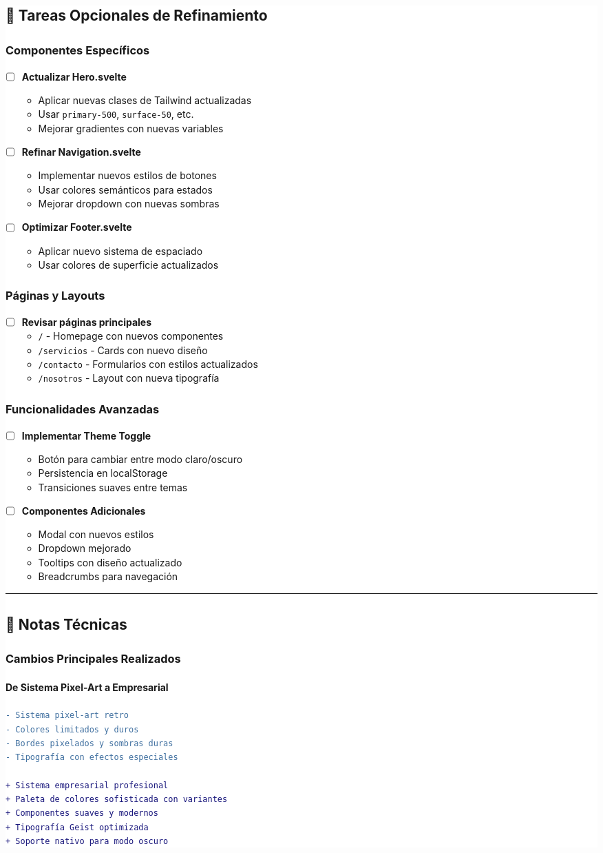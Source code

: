 
## 🔄 Tareas Opcionales de Refinamiento

### Componentes Específicos
- [ ] **Actualizar Hero.svelte**
  - Aplicar nuevas clases de Tailwind actualizadas
  - Usar `primary-500`, `surface-50`, etc.
  - Mejorar gradientes con nuevas variables

- [ ] **Refinar Navigation.svelte**
  - Implementar nuevos estilos de botones
  - Usar colores semánticos para estados
  - Mejorar dropdown con nuevas sombras

- [ ] **Optimizar Footer.svelte**
  - Aplicar nuevo sistema de espaciado
  - Usar colores de superficie actualizados

### Páginas y Layouts
- [ ] **Revisar páginas principales**
  - `/` - Homepage con nuevos componentes
  - `/servicios` - Cards con nuevo diseño
  - `/contacto` - Formularios con estilos actualizados
  - `/nosotros` - Layout con nueva tipografía

### Funcionalidades Avanzadas
- [ ] **Implementar Theme Toggle**
  - Botón para cambiar entre modo claro/oscuro
  - Persistencia en localStorage
  - Transiciones suaves entre temas

- [ ] **Componentes Adicionales**
  - Modal con nuevos estilos
  - Dropdown mejorado
  - Tooltips con diseño actualizado
  - Breadcrumbs para navegación

---

## 📝 Notas Técnicas

### Cambios Principales Realizados

#### De Sistema Pixel-Art a Empresarial
```diff
- Sistema pixel-art retro
- Colores limitados y duros
- Bordes pixelados y sombras duras
- Tipografía con efectos especiales

+ Sistema empresarial profesional
+ Paleta de colores sofisticada con variantes
+ Componentes suaves y modernos
+ Tipografía Geist optimizada
+ Soporte nativo para modo oscuro
```
